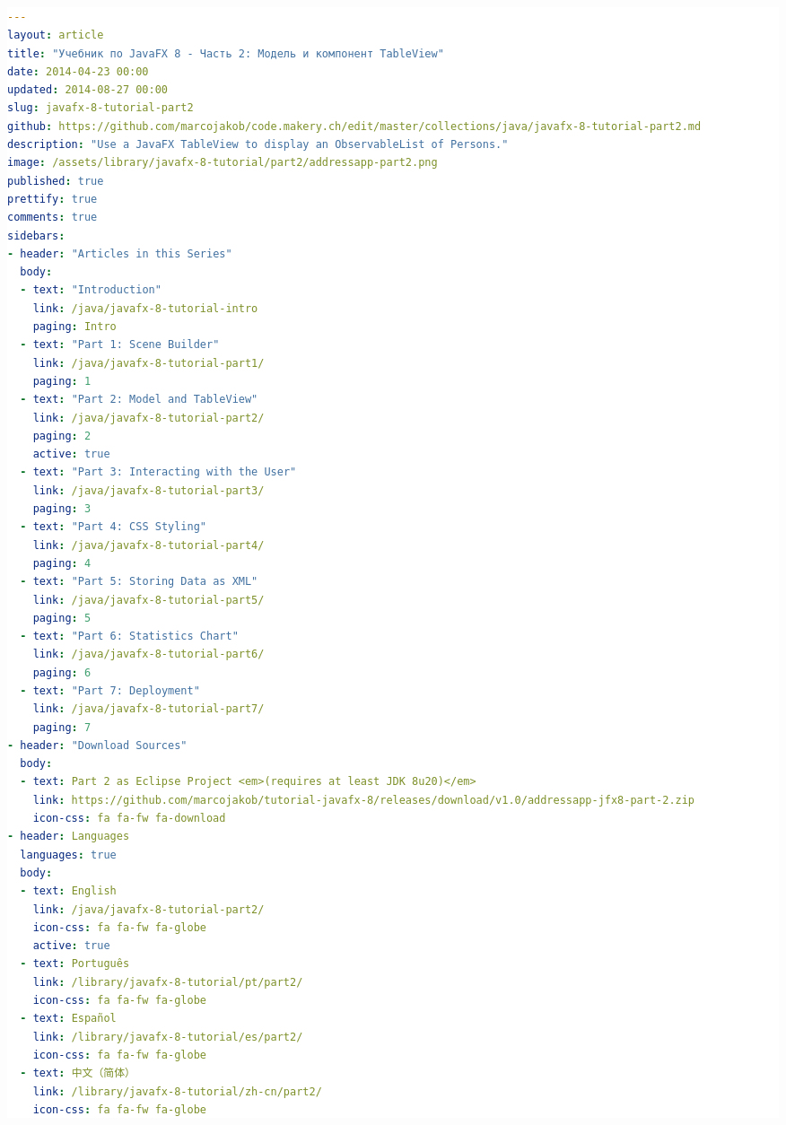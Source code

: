 ```yaml
---
layout: article
title: "Учебник по JavaFX 8 - Часть 2: Модель и компонент TableView"
date: 2014-04-23 00:00
updated: 2014-08-27 00:00
slug: javafx-8-tutorial-part2
github: https://github.com/marcojakob/code.makery.ch/edit/master/collections/java/javafx-8-tutorial-part2.md
description: "Use a JavaFX TableView to display an ObservableList of Persons."
image: /assets/library/javafx-8-tutorial/part2/addressapp-part2.png
published: true
prettify: true
comments: true
sidebars:
- header: "Articles in this Series"
  body:
  - text: "Introduction"
    link: /java/javafx-8-tutorial-intro
    paging: Intro
  - text: "Part 1: Scene Builder"
    link: /java/javafx-8-tutorial-part1/
    paging: 1
  - text: "Part 2: Model and TableView"
    link: /java/javafx-8-tutorial-part2/
    paging: 2
    active: true
  - text: "Part 3: Interacting with the User"
    link: /java/javafx-8-tutorial-part3/
    paging: 3
  - text: "Part 4: CSS Styling"
    link: /java/javafx-8-tutorial-part4/
    paging: 4
  - text: "Part 5: Storing Data as XML"
    link: /java/javafx-8-tutorial-part5/
    paging: 5
  - text: "Part 6: Statistics Chart"
    link: /java/javafx-8-tutorial-part6/
    paging: 6
  - text: "Part 7: Deployment"
    link: /java/javafx-8-tutorial-part7/
    paging: 7
- header: "Download Sources"
  body:
  - text: Part 2 as Eclipse Project <em>(requires at least JDK 8u20)</em>
    link: https://github.com/marcojakob/tutorial-javafx-8/releases/download/v1.0/addressapp-jfx8-part-2.zip
    icon-css: fa fa-fw fa-download
- header: Languages
  languages: true
  body:
  - text: English
    link: /java/javafx-8-tutorial-part2/
    icon-css: fa fa-fw fa-globe
    active: true
  - text: Português
    link: /library/javafx-8-tutorial/pt/part2/
    icon-css: fa fa-fw fa-globe
  - text: Español
    link: /library/javafx-8-tutorial/es/part2/
    icon-css: fa fa-fw fa-globe
  - text: 中文（简体）
    link: /library/javafx-8-tutorial/zh-cn/part2/
    icon-css: fa fa-fw fa-globe
```